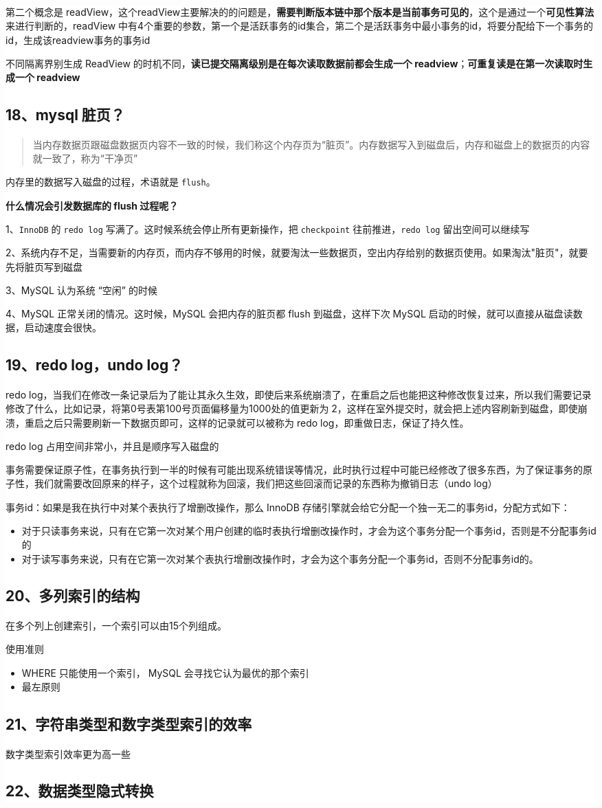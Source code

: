 第二个概念是 readView，这个readView主要解决的的问题是，**需要判断版本链中那个版本是当前事务可见的**，这个是通过一个**可见性算法**来进行判断的，readView 中有4个重要的参数，第一个是活跃事务的id集合，第二个是活跃事务中最小事务的id，将要分配给下一个事务的id，生成该readview事务的事务id

不同隔离界别生成 ReadView 的时机不同，**读已提交隔离级别是在每次读取数据前都会生成一个 readview**；**可重复读是在第一次读取时生成一个 readview**



## 18、mysql 脏页？

> 当内存数据页跟磁盘数据页内容不一致的时候，我们称这个内存页为“脏页”。内存数据写入到磁盘后，内存和磁盘上的数据页的内容就一致了，称为“干净页”

内存里的数据写入磁盘的过程，术语就是 `flush`。

**什么情况会引发数据库的 flush 过程呢？**

1、`InnoDB` 的 `redo log` 写满了。这时候系统会停止所有更新操作，把 `checkpoint` 往前推进，`redo log` 留出空间可以继续写

2、系统内存不足，当需要新的内存页，而内存不够用的时候，就要淘汰一些数据页，空出内存给别的数据页使用。如果淘汰"脏页"，就要先将脏页写到磁盘

3、MySQL 认为系统 “空闲” 的时候

4、MySQL 正常关闭的情况。这时候，MySQL 会把内存的脏页都 flush 到磁盘，这样下次 MySQL 启动的时候，就可以直接从磁盘读数据，启动速度会很快。



## 19、redo log，undo log？

redo log，当我们在修改一条记录后为了能让其永久生效，即使后来系统崩溃了，在重启之后也能把这种修改恢复过来，所以我们需要记录修改了什么，比如记录，将第0号表第100号页面偏移量为1000处的值更新为 2，这样在室外提交时，就会把上述内容刷新到磁盘，即使崩溃，重启之后只需要刷新一下数据页即可，这样的记录就可以被称为 redo log，即重做日志，保证了持久性。

redo log 占用空间非常小，并且是顺序写入磁盘的



事务需要保证原子性，在事务执行到一半的时候有可能出现系统错误等情况，此时执行过程中可能已经修改了很多东西，为了保证事务的原子性，我们就需要改回原来的样子，这个过程就称为回滚，我们把这些回滚而记录的东西称为撤销日志（undo log）

事务id：如果是我在执行中对某个表执行了增删改操作，那么 InnoDB 存储引擎就会给它分配一个独一无二的事务id，分配方式如下：

- 对于只读事务来说，只有在它第一次对某个用户创建的临时表执行增删改操作时，才会为这个事务分配一个事务id，否则是不分配事务id的
- 对于读写事务来说，只有在它第一次对某个表执行增删改操作时，才会为这个事务分配一个事务id，否则不分配事务id的。



## 20、多列索引的结构

在多个列上创建索引，一个索引可以由15个列组成。

使用准则

- WHERE 只能使用一个索引， MySQL 会寻找它认为最优的那个索引
- 最左原则



## 21、字符串类型和数字类型索引的效率

数字类型索引效率更为高一些



## 22、数据类型隐式转换
